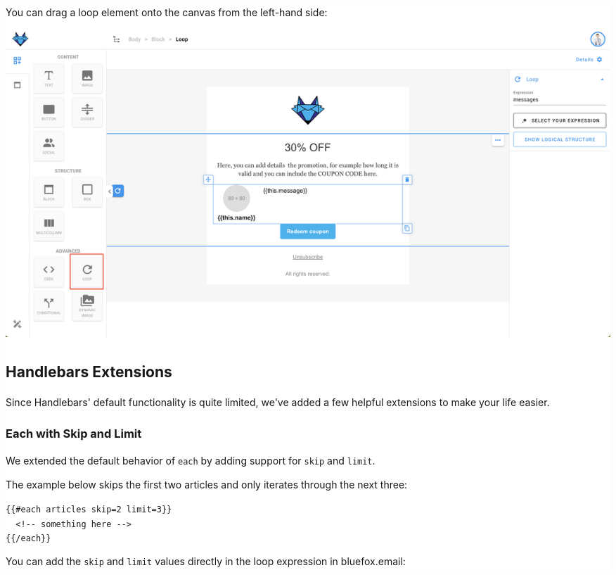 You can drag a loop element onto the canvas from the left-hand side:

![Editor - loop drag icon highlighted.](./personalization-15.webp)

## Handlebars Extensions

Since Handlebars' default functionality is quite limited, we've added a few helpful extensions to make your life easier.

### Each with Skip and Limit

We extended the default behavior of `each` by adding support for `skip` and `limit`.

The example below skips the first two articles and only iterates through the next three:

```
{{#each articles skip=2 limit=3}}
  <!-- something here -->
{{/each}}
```

You can add the `skip` and `limit` values directly in the loop expression in bluefox.email:
